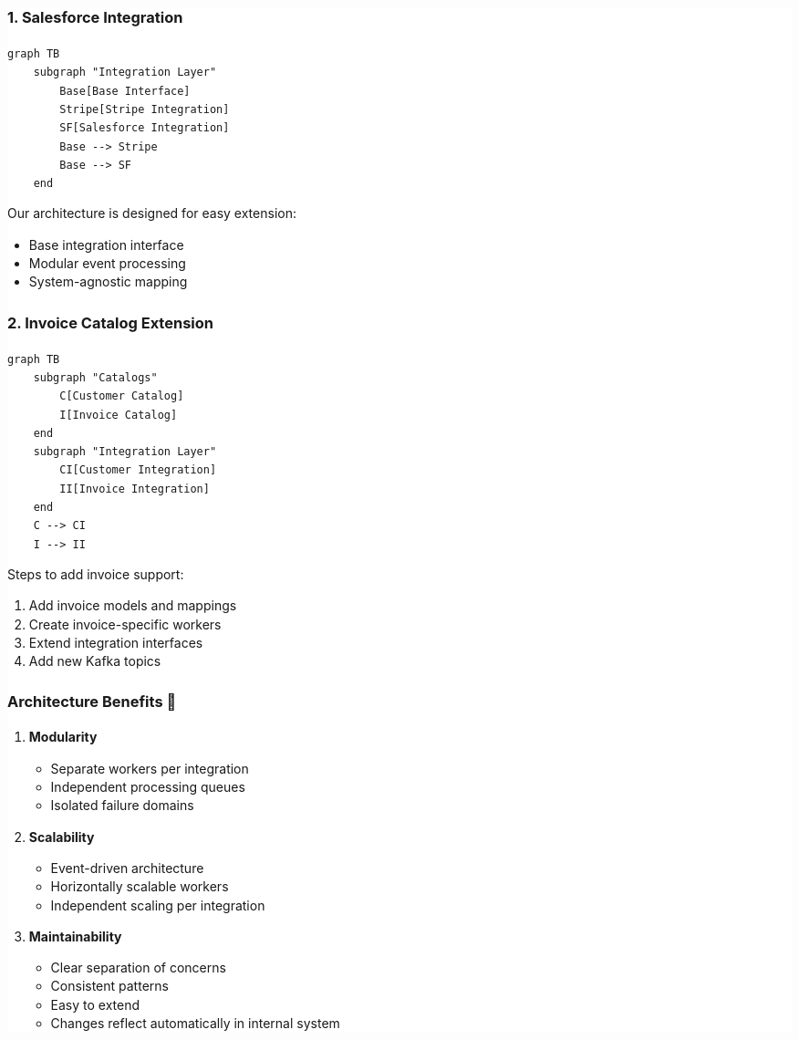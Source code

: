 ### 1. Salesforce Integration
```mermaid
graph TB
    subgraph "Integration Layer"
        Base[Base Interface]
        Stripe[Stripe Integration]
        SF[Salesforce Integration]
        Base --> Stripe
        Base --> SF
    end
```

Our architecture is designed for easy extension:
- Base integration interface
- Modular event processing
- System-agnostic mapping

### 2. Invoice Catalog Extension
```mermaid
graph TB
    subgraph "Catalogs"
        C[Customer Catalog]
        I[Invoice Catalog]
    end
    subgraph "Integration Layer"
        CI[Customer Integration]
        II[Invoice Integration]
    end
    C --> CI
    I --> II
```

Steps to add invoice support:
1. Add invoice models and mappings
2. Create invoice-specific workers
3. Extend integration interfaces
4. Add new Kafka topics

### Architecture Benefits 🎯

1. **Modularity**
   - Separate workers per integration
   - Independent processing queues
   - Isolated failure domains

2. **Scalability**
   - Event-driven architecture
   - Horizontally scalable workers
   - Independent scaling per integration

3. **Maintainability**
   - Clear separation of concerns
   - Consistent patterns
   - Easy to extend
   - Changes reflect automatically in internal system
